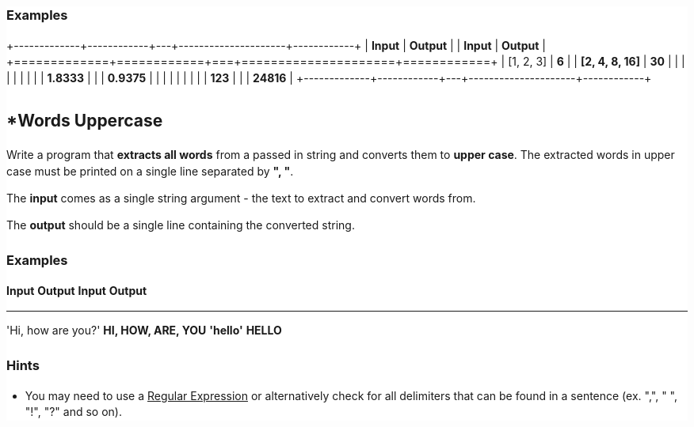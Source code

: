 ### Examples

+-------------+------------+---+---------------------+------------+
| **Input**   | **Output** |   | **Input**           | **Output** |
+=============+============+===+=====================+============+
| \[1, 2, 3\] | **6**      |   | **\[2, 4, 8, 16\]** | **30**     |
|             |            |   |                     |            |
|             | **1.8333** |   |                     | **0.9375** |
|             |            |   |                     |            |
|             | **123**    |   |                     | **24816**  |
+-------------+------------+---+---------------------+------------+

\*Words Uppercase
-----------------

Write a program that **extracts all words** from a passed in string and
converts them to **upper case**. The extracted words in upper case must
be printed on a single line separated by **\", \"**.

The **input** comes as a single string argument - the text to extract
and convert words from.

The **output** should be a single line containing the converted string.

### Examples

  **Input**              **Output**                 **Input**       **Output**
  ---------------------- ----------------------- -- --------------- ------------
  \'Hi, how are you?\'   **HI, HOW, ARE, YOU**      **\'hello\'**   **HELLO**

### Hints

-   You may need to use a [Regular
    Expression](https://developer.mozilla.org/en-US/docs/Web/JavaScript/Guide/Regular_Expressions)
    or alternatively check for all delimiters that can be found in a
    sentence (ex. \",\", \" \", \"!\", \"?\" and so on).
